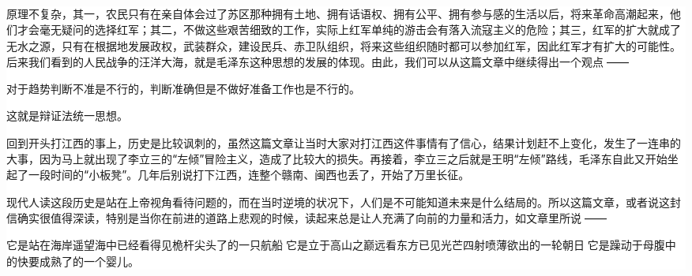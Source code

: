原理不复杂，其一，农民只有在亲自体会过了苏区那种拥有土地、拥有话语权、拥有公平、拥有参与感的生活以后，将来革命高潮起来，他们才会毫无疑问的选择红军；其二，不做这些艰苦细致的工作，实际上红军单纯的游击会有落入流寇主义的危险；其三，红军的扩大就成了无水之源，只有在根据地发展政权，武装群众，建设民兵、赤卫队组织，将来这些组织随时都可以参加红军，因此红军才有扩大的可能性。后来我们看到的人民战争的汪洋大海，就是毛泽东这种思想的发展的体现。由此，我们可以从这篇文章中继续得出一个观点 ——

对于趋势判断不准是不行的，判断准确但是不做好准备工作也是不行的。

这就是辩证法统一思想。

回到开头打江西的事上，历史是比较讽刺的，虽然这篇文章让当时大家对打江西这件事情有了信心，结果计划赶不上变化，发生了一连串的大事，因为马上就出现了李立三的“左倾”冒险主义，造成了比较大的损失。再接着，李立三之后就是王明“左倾”路线，毛泽东自此又开始坐起了一段时间的“小板凳”。几年后别说打下江西，连整个赣南、闽西也丢了，开始了万里长征。

现代人读这段历史是站在上帝视角看待问题的，而在当时逆境的状况下，人们是不可能知道未来是什么结局的。所以这篇文章，或者说这封信确实很值得深读，特别是当你在前进的道路上悲观的时候，读起来总是让人充满了向前的力量和活力，如文章里所说 ——

它是站在海岸遥望海中已经看得见桅杆尖头了的一只航船 它是立于高山之巅远看东方已见光芒四射喷薄欲出的一轮朝日 它是躁动于母腹中的快要成熟了的一个婴儿。
